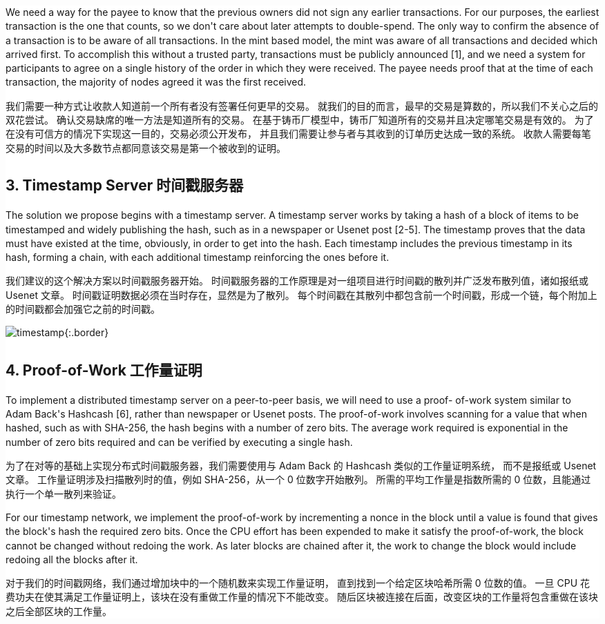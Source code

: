 We need a way for the payee to know that the previous owners did not sign any earlier 
transactions.  For our purposes, the earliest transaction is the one that counts, so we don't care 
about later attempts to double-spend.  The only way to confirm the absence of a transaction is to 
be aware of all transactions.  In the mint based model, the mint was aware of all transactions and 
decided which arrived first.  To accomplish this without a trusted party, transactions must be 
publicly announced [1], and we need a system for participants to agree on a single history of the 
order in which they were received.  The payee needs proof that at the time of each transaction, the 
majority of nodes agreed it was the first received. 

我们需要一种方式让收款人知道前一个所有者没有签署任何更早的交易。
就我们的目的而言，最早的交易是算数的，所以我们不关心之后的双花尝试。
确认交易缺席的唯一方法是知道所有的交易。
在基于铸币厂模型中，铸币厂知道所有的交易并且决定哪笔交易是有效的。
为了在没有可信方的情况下实现这一目的，交易必须公开发布，
并且我们需要让参与者与其收到的订单历史达成一致的系统。
收款人需要每笔交易的时间以及大多数节点都同意该交易是第一个被收到的证明。

## 3. Timestamp Server 时间戳服务器

The solution we propose begins with a timestamp server.  A timestamp server works by taking a 
hash of a block of items to be timestamped and widely publishing the hash, such as in a 
newspaper or Usenet post [2-5].  The timestamp proves that the data must have existed at the 
time, obviously, in order to get into the hash.  Each timestamp includes the previous timestamp in 
its hash, forming a chain, with each additional timestamp reinforcing the ones before it.

我们建议的这个解决方案以时间戳服务器开始。
时间戳服务器的工作原理是对一组项目进行时间戳的散列并广泛发布散列值，诸如报纸或 Usenet 文章。
时间戳证明数据必须在当时存在，显然是为了散列。
每个时间戳在其散列中都包含前一个时间戳，形成一个链，每个附加上的时间戳都会加强它之前的时间戳。

![timestamp](/images/20180612/timestamp.jpg){:.border}

## 4. Proof-of-Work 工作量证明

To implement a distributed timestamp server on a peer-to-peer basis, we will need to use a proof-
of-work system similar to Adam Back's Hashcash [6], rather than newspaper or Usenet posts. 
The proof-of-work involves scanning for a value that when hashed, such as with SHA-256, the 
hash begins with a number of zero bits.  The average work required is exponential in the number 
of zero bits required and can be verified by executing a single hash.

为了在对等的基础上实现分布式时间戳服务器，我们需要使用与 Adam Back 的 Hashcash 类似的工作量证明系统，
而不是报纸或 Usenet 文章。
工作量证明涉及扫描散列时的值，例如 SHA-256，从一个 0 位数字开始散列。
所需的平均工作量是指数所需的 0 位数，且能通过执行一个单一散列来验证。

For our timestamp network, we implement the proof-of-work by incrementing a nonce in the 
block until a value is found that gives the block's hash the required zero bits.  Once the CPU 
effort has been expended to make it satisfy the proof-of-work, the block cannot be changed 
without redoing the work.  As later blocks are chained after it, the work to change the block 
would include redoing all the blocks after it.

对于我们的时间戳网络，我们通过增加块中的一个随机数来实现工作量证明，
直到找到一个给定区块哈希所需 0 位数的值。
一旦 CPU 花费功夫在使其满足工作量证明上，该块在没有重做工作量的情况下不能改变。
随后区块被连接在后面，改变区块的工作量将包含重做在该块之后全部区块的工作量。
